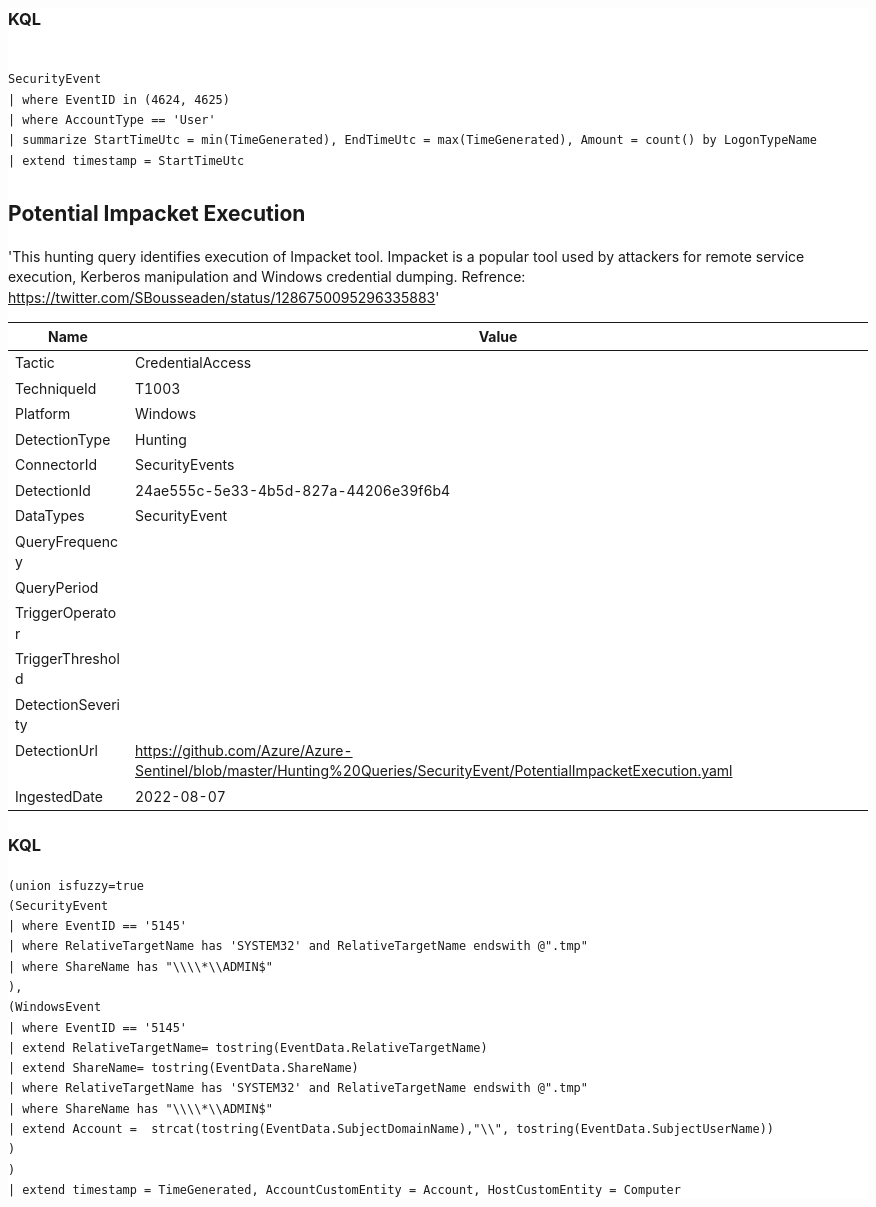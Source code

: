 ### KQL
```kql

SecurityEvent
| where EventID in (4624, 4625)
| where AccountType == 'User' 
| summarize StartTimeUtc = min(TimeGenerated), EndTimeUtc = max(TimeGenerated), Amount = count() by LogonTypeName
| extend timestamp = StartTimeUtc
```

## Potential Impacket Execution

'This hunting query identifies execution of Impacket tool. Impacket is a popular tool used by attackers for remote service execution, Kerberos manipulation and Windows credential dumping.
 Refrence: https://twitter.com/SBousseaden/status/1286750095296335883'

|Name | Value |
| --- | --- |
|Tactic | CredentialAccess|
|TechniqueId | T1003|
|Platform | Windows|
|DetectionType | Hunting |
|ConnectorId | SecurityEvents |
|DetectionId | 24ae555c-5e33-4b5d-827a-44206e39f6b4 |
|DataTypes | SecurityEvent |
|QueryFrequency |  |
|QueryPeriod |  |
|TriggerOperator |  |
|TriggerThreshold |  |
|DetectionSeverity |  |
|DetectionUrl | https://github.com/Azure/Azure-Sentinel/blob/master/Hunting%20Queries/SecurityEvent/PotentialImpacketExecution.yaml |
|IngestedDate | 2022-08-07 |

### KQL
```kql
(union isfuzzy=true
(SecurityEvent
| where EventID == '5145'
| where RelativeTargetName has 'SYSTEM32' and RelativeTargetName endswith @".tmp"
| where ShareName has "\\\\*\\ADMIN$"
),
(WindowsEvent
| where EventID == '5145' 
| extend RelativeTargetName= tostring(EventData.RelativeTargetName)
| extend ShareName= tostring(EventData.ShareName)
| where RelativeTargetName has 'SYSTEM32' and RelativeTargetName endswith @".tmp"
| where ShareName has "\\\\*\\ADMIN$"
| extend Account =  strcat(tostring(EventData.SubjectDomainName),"\\", tostring(EventData.SubjectUserName))
)
)
| extend timestamp = TimeGenerated, AccountCustomEntity = Account, HostCustomEntity = Computer

```